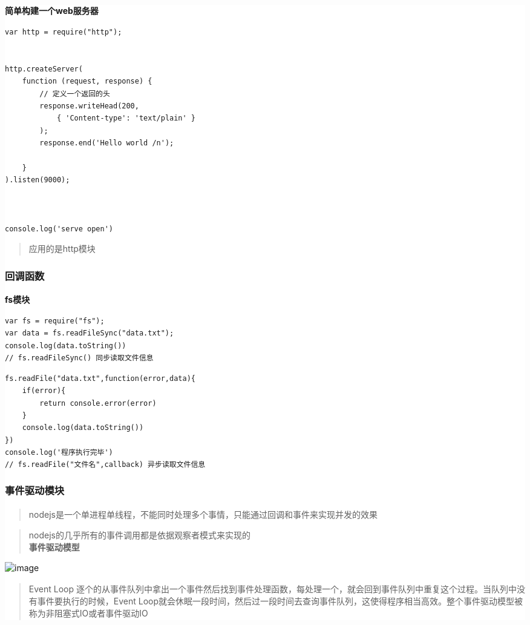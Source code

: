 **简单构建一个web服务器**

```
var http = require("http");


http.createServer(
    function (request, response) {
        // 定义一个返回的头
        response.writeHead(200,
            { 'Content-type': 'text/plain' }
        );
        response.end('Hello world /n');

    }
).listen(9000);



console.log('serve open')
```

> 应用的是http模块

### 回调函数
**fs模块**
```
var fs = require("fs");
var data = fs.readFileSync("data.txt");
console.log(data.toString())
// fs.readFileSync() 同步读取文件信息
```

```
fs.readFile("data.txt",function(error,data){
    if(error){
        return console.error(error)
    }
    console.log(data.toString())
})
console.log('程序执行完毕')
// fs.readFile("文件名",callback) 异步读取文件信息
```

### 事件驱动模块

> nodejs是一个单进程单线程，不能同时处理多个事情，只能通过回调和事件来实现并发的效果

> nodejs的几乎所有的事件调用都是依据观察者模式来实现的<br/>
**事件驱动模型**

![image](EE73E236651E4B7CA4D0FAA2B0BBF62F)

> Event Loop 逐个的从事件队列中拿出一个事件然后找到事件处理函数，每处理一个，就会回到事件队列中重复这个过程。当队列中没有事件要执行的时候，Event Loop就会休眠一段时间，然后过一段时间去查询事件队列，这使得程序相当高效。整个事件驱动模型被称为非阻塞式IO或者事件驱动IO
